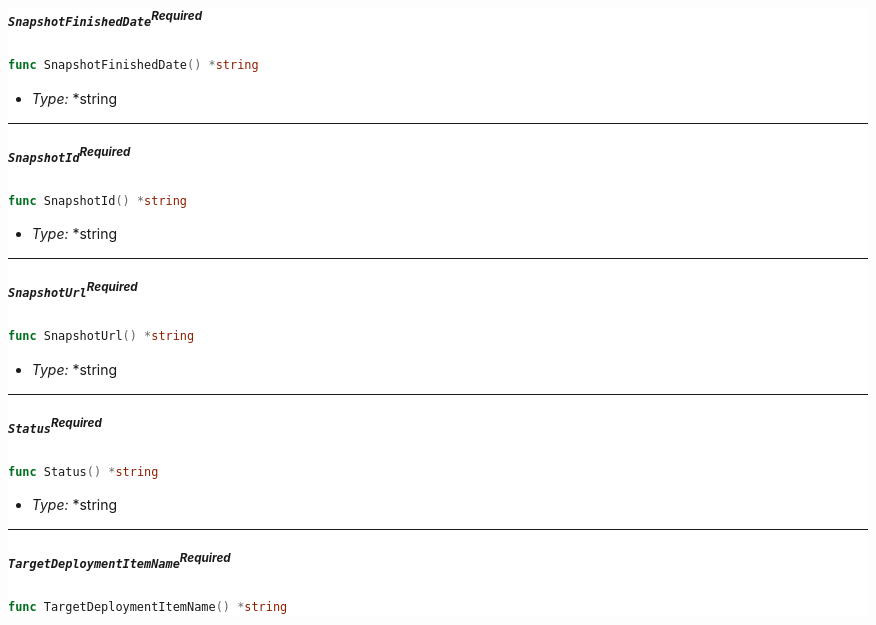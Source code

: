 ##### `SnapshotFinishedDate`<sup>Required</sup> <a name="SnapshotFinishedDate" id="@cdktf/provider-mongodbatlas.dataMongodbatlasFlexRestoreJob.DataMongodbatlasFlexRestoreJob.property.snapshotFinishedDate"></a>

```go
func SnapshotFinishedDate() *string
```

- *Type:* *string

---

##### `SnapshotId`<sup>Required</sup> <a name="SnapshotId" id="@cdktf/provider-mongodbatlas.dataMongodbatlasFlexRestoreJob.DataMongodbatlasFlexRestoreJob.property.snapshotId"></a>

```go
func SnapshotId() *string
```

- *Type:* *string

---

##### `SnapshotUrl`<sup>Required</sup> <a name="SnapshotUrl" id="@cdktf/provider-mongodbatlas.dataMongodbatlasFlexRestoreJob.DataMongodbatlasFlexRestoreJob.property.snapshotUrl"></a>

```go
func SnapshotUrl() *string
```

- *Type:* *string

---

##### `Status`<sup>Required</sup> <a name="Status" id="@cdktf/provider-mongodbatlas.dataMongodbatlasFlexRestoreJob.DataMongodbatlasFlexRestoreJob.property.status"></a>

```go
func Status() *string
```

- *Type:* *string

---

##### `TargetDeploymentItemName`<sup>Required</sup> <a name="TargetDeploymentItemName" id="@cdktf/provider-mongodbatlas.dataMongodbatlasFlexRestoreJob.DataMongodbatlasFlexRestoreJob.property.targetDeploymentItemName"></a>

```go
func TargetDeploymentItemName() *string
```
